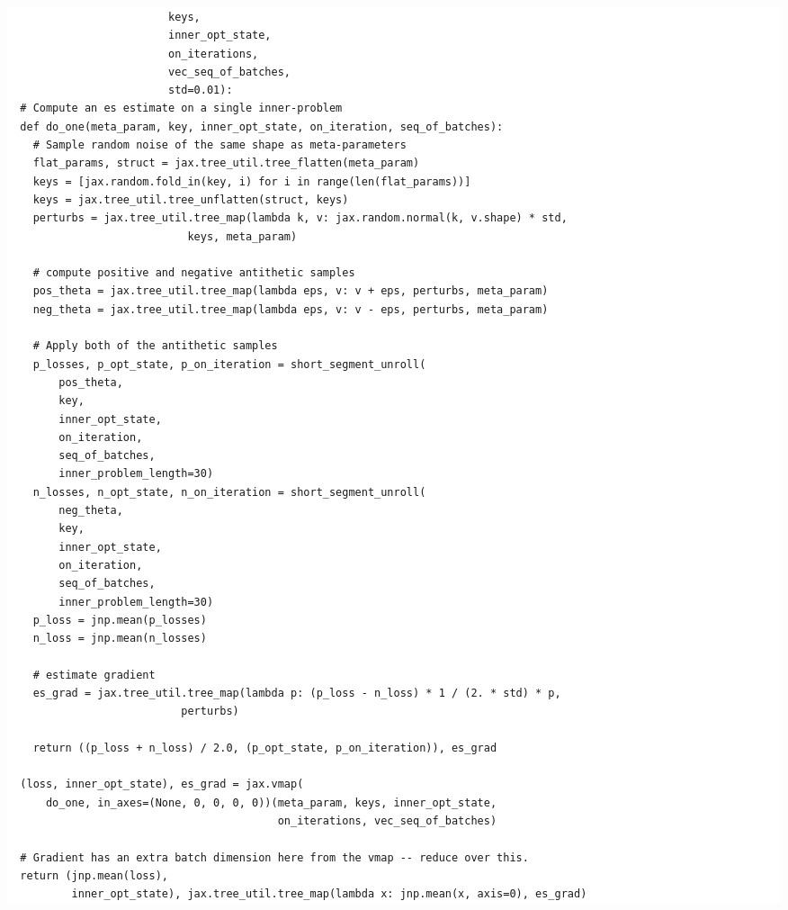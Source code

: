 ```{code-cell}
                         keys,
                         inner_opt_state,
                         on_iterations,
                         vec_seq_of_batches,
                         std=0.01):
  # Compute an es estimate on a single inner-problem
  def do_one(meta_param, key, inner_opt_state, on_iteration, seq_of_batches):
    # Sample random noise of the same shape as meta-parameters
    flat_params, struct = jax.tree_util.tree_flatten(meta_param)
    keys = [jax.random.fold_in(key, i) for i in range(len(flat_params))]
    keys = jax.tree_util.tree_unflatten(struct, keys)
    perturbs = jax.tree_util.tree_map(lambda k, v: jax.random.normal(k, v.shape) * std,
                            keys, meta_param)

    # compute positive and negative antithetic samples
    pos_theta = jax.tree_util.tree_map(lambda eps, v: v + eps, perturbs, meta_param)
    neg_theta = jax.tree_util.tree_map(lambda eps, v: v - eps, perturbs, meta_param)

    # Apply both of the antithetic samples
    p_losses, p_opt_state, p_on_iteration = short_segment_unroll(
        pos_theta,
        key,
        inner_opt_state,
        on_iteration,
        seq_of_batches,
        inner_problem_length=30)
    n_losses, n_opt_state, n_on_iteration = short_segment_unroll(
        neg_theta,
        key,
        inner_opt_state,
        on_iteration,
        seq_of_batches,
        inner_problem_length=30)
    p_loss = jnp.mean(p_losses)
    n_loss = jnp.mean(n_losses)

    # estimate gradient
    es_grad = jax.tree_util.tree_map(lambda p: (p_loss - n_loss) * 1 / (2. * std) * p,
                           perturbs)

    return ((p_loss + n_loss) / 2.0, (p_opt_state, p_on_iteration)), es_grad

  (loss, inner_opt_state), es_grad = jax.vmap(
      do_one, in_axes=(None, 0, 0, 0, 0))(meta_param, keys, inner_opt_state,
                                          on_iterations, vec_seq_of_batches)

  # Gradient has an extra batch dimension here from the vmap -- reduce over this.
  return (jnp.mean(loss),
          inner_opt_state), jax.tree_util.tree_map(lambda x: jnp.mean(x, axis=0), es_grad)
```
